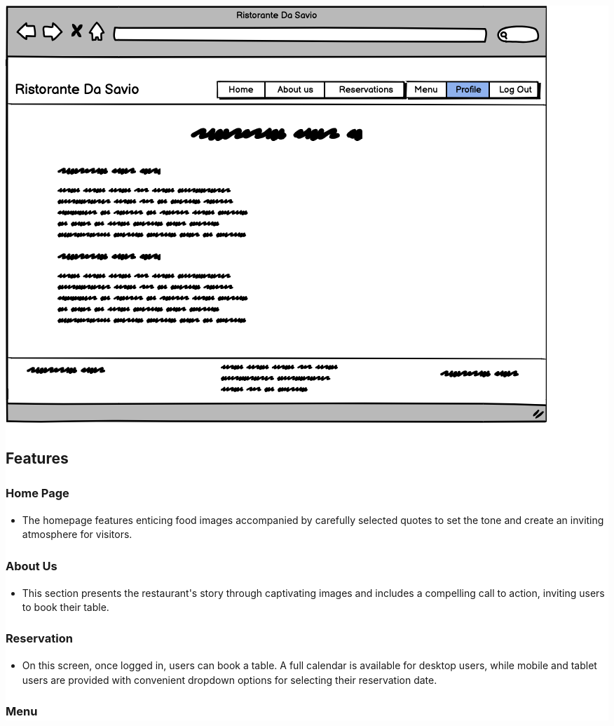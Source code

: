 ![Profile](static/images/Profile-balsamiq.png)


## Features

### Home Page

* The homepage features enticing food images accompanied by carefully selected quotes to set the tone and create an inviting atmosphere for visitors. 

### About Us

* This section presents the restaurant's story through captivating images and includes a compelling call to action, inviting users to book their table.

### Reservation

* On this screen, once logged in, users can book a table. A full calendar is available for desktop users, while mobile and tablet users are provided with convenient dropdown options for selecting their reservation date.

### Menu

